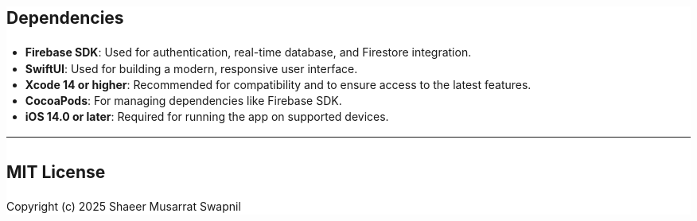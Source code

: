 
## Dependencies

- **Firebase SDK**: Used for authentication, real-time database, and Firestore integration.
- **SwiftUI**: Used for building a modern, responsive user interface.
- **Xcode 14 or higher**: Recommended for compatibility and to ensure access to the latest features.
- **CocoaPods**: For managing dependencies like Firebase SDK.
- **iOS 14.0 or later**: Required for running the app on supported devices.

---

## MIT License

Copyright (c) 2025 Shaeer Musarrat Swapnil
